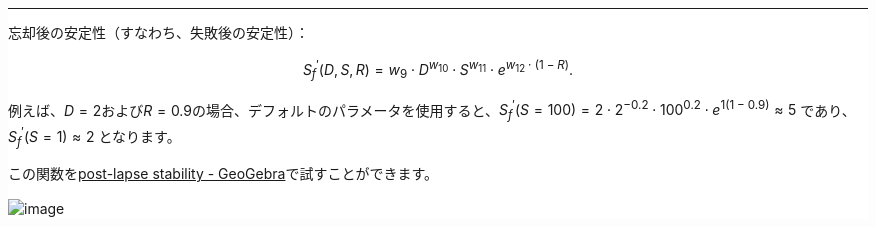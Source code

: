 ***

忘却後の安定性（すなわち、失敗後の安定性）：

$$S^\prime_f(D,S,R) = w_9\cdot D^{w_{10}}\cdot S^{w_{11}}\cdot e^{w_{12}\cdot(1-R)}.$$

例えば、$D=2$および$R=0.9$の場合、デフォルトのパラメータを使用すると、$S^\prime_f(S=100) = 2\cdot 2^{-0.2} \cdot 100^{0.2} \cdot e^{1(1-0.9)} \approx 5$ であり、$S^\prime_f(S=1) \approx 2$ となります。

この関数を[post-lapse stability - GeoGebra](https://www.geogebra.org/calculator/dzwn2zwh)で試すことができます。

![image](https://user-images.githubusercontent.com/32575846/192935271-3b868490-b893-41bd-873c-2a0cf9d96bb1.png)